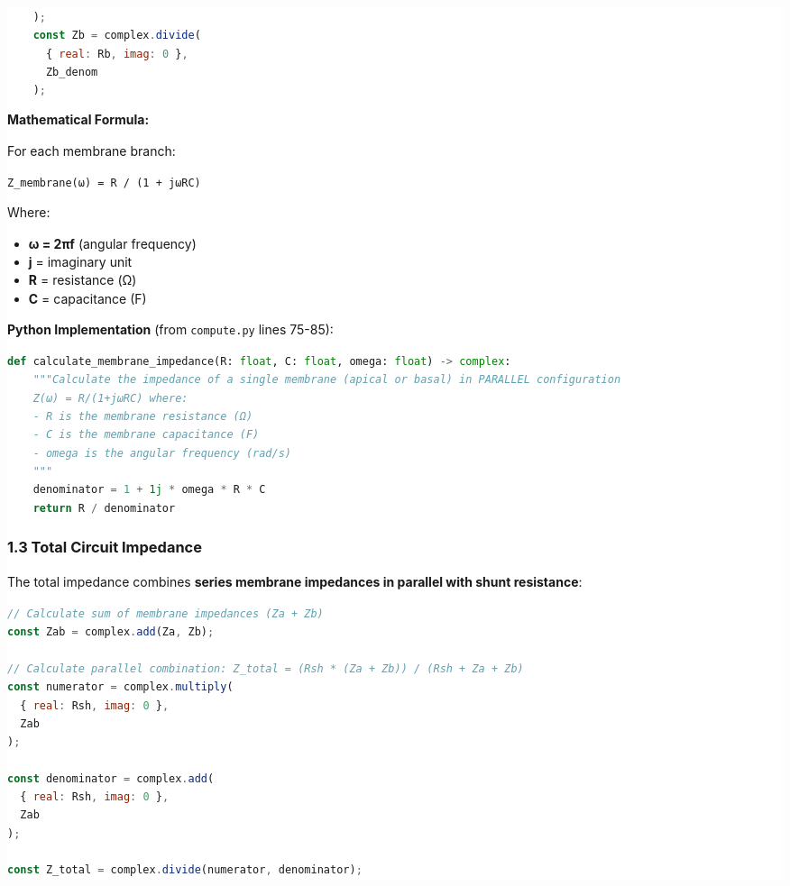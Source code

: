 ```javascript
    );
    const Zb = complex.divide(
      { real: Rb, imag: 0 },
      Zb_denom
    );
```

**Mathematical Formula:**

For each membrane branch:
```
Z_membrane(ω) = R / (1 + jωRC)
```

Where:
- **ω = 2πf** (angular frequency)
- **j** = imaginary unit
- **R** = resistance (Ω)
- **C** = capacitance (F)

**Python Implementation** (from `compute.py` lines 75-85):
```python
def calculate_membrane_impedance(R: float, C: float, omega: float) -> complex:
    """Calculate the impedance of a single membrane (apical or basal) in PARALLEL configuration
    Z(ω) = R/(1+jωRC) where:
    - R is the membrane resistance (Ω)
    - C is the membrane capacitance (F)
    - omega is the angular frequency (rad/s)
    """
    denominator = 1 + 1j * omega * R * C
    return R / denominator
```

### 1.3 Total Circuit Impedance

The total impedance combines **series membrane impedances in parallel with shunt resistance**:

```javascript
// Calculate sum of membrane impedances (Za + Zb)
const Zab = complex.add(Za, Zb);

// Calculate parallel combination: Z_total = (Rsh * (Za + Zb)) / (Rsh + Za + Zb)
const numerator = complex.multiply(
  { real: Rsh, imag: 0 },
  Zab
);

const denominator = complex.add(
  { real: Rsh, imag: 0 },
  Zab
);

const Z_total = complex.divide(numerator, denominator);
```
